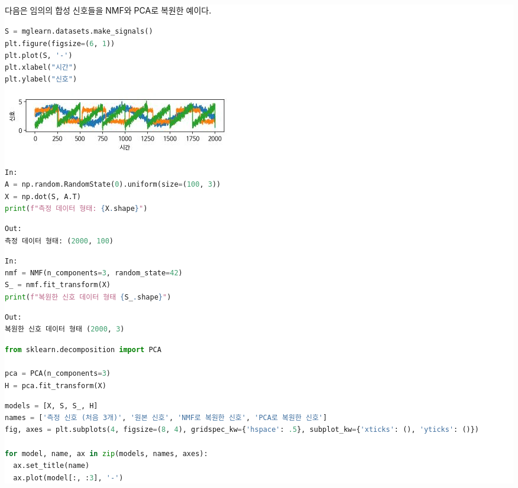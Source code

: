 

다음은 임의의 합성 신호들을 NMF와 PCA로 복원한 예이다.

```python 
S = mglearn.datasets.make_signals()
plt.figure(figsize=(6, 1))
plt.plot(S, '-')
plt.xlabel("시간")
plt.ylabel("신호")
```

![](./Figure/3_4_2_7.JPG)

```python 
In:
A = np.random.RandomState(0).uniform(size=(100, 3))
X = np.dot(S, A.T)
print(f"측정 데이터 형태: {X.shape}")
```

```python 
Out:
측정 데이터 형태: (2000, 100)
```

```python 
In:
nmf = NMF(n_components=3, random_state=42)
S_ = nmf.fit_transform(X)
print(f"복원한 신호 데이터 형태 {S_.shape}")
```

```python 
Out:
복원한 신호 데이터 형태 (2000, 3)
```

```python 
from sklearn.decomposition import PCA

pca = PCA(n_components=3)
H = pca.fit_transform(X)
```

```python 
models = [X, S, S_, H]
names = ['측정 신호 (처음 3개)', '원본 신호', 'NMF로 복원한 신호', 'PCA로 복원한 신호']
fig, axes = plt.subplots(4, figsize=(8, 4), gridspec_kw={'hspace': .5}, subplot_kw={'xticks': (), 'yticks': ()})

for model, name, ax in zip(models, names, axes):
  ax.set_title(name)
  ax.plot(model[:, :3], '-')
```
